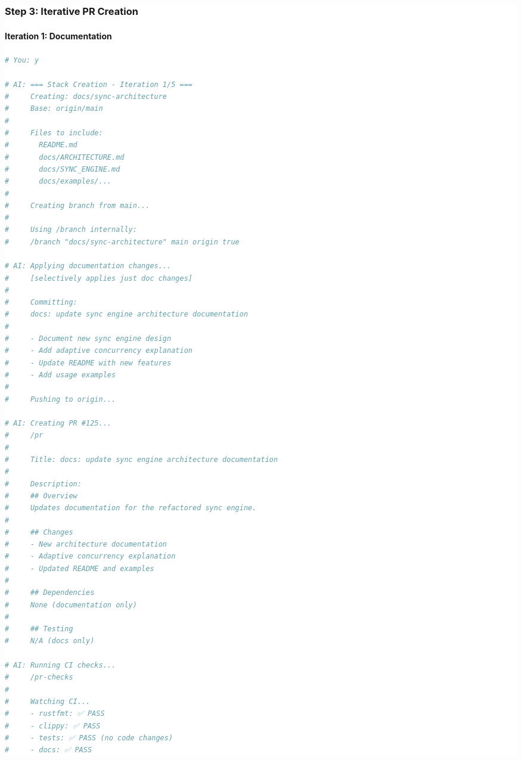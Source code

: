 
### Step 3: Iterative PR Creation

#### Iteration 1: Documentation

```bash
# You: y

# AI: === Stack Creation - Iteration 1/5 ===
#     Creating: docs/sync-architecture
#     Base: origin/main
#     
#     Files to include:
#       README.md
#       docs/ARCHITECTURE.md
#       docs/SYNC_ENGINE.md
#       docs/examples/...
#     
#     Creating branch from main...
#     
#     Using /branch internally:
#     /branch "docs/sync-architecture" main origin true

# AI: Applying documentation changes...
#     [selectively applies just doc changes]
#     
#     Committing:
#     docs: update sync engine architecture documentation
#     
#     - Document new sync engine design
#     - Add adaptive concurrency explanation
#     - Update README with new features
#     - Add usage examples
#     
#     Pushing to origin...

# AI: Creating PR #125...
#     /pr
#     
#     Title: docs: update sync engine architecture documentation
#     
#     Description:
#     ## Overview
#     Updates documentation for the refactored sync engine.
#     
#     ## Changes
#     - New architecture documentation
#     - Adaptive concurrency explanation
#     - Updated README and examples
#     
#     ## Dependencies
#     None (documentation only)
#     
#     ## Testing
#     N/A (docs only)

# AI: Running CI checks...
#     /pr-checks
#     
#     Watching CI... 
#     - rustfmt: ✅ PASS
#     - clippy: ✅ PASS
#     - tests: ✅ PASS (no code changes)
#     - docs: ✅ PASS
```